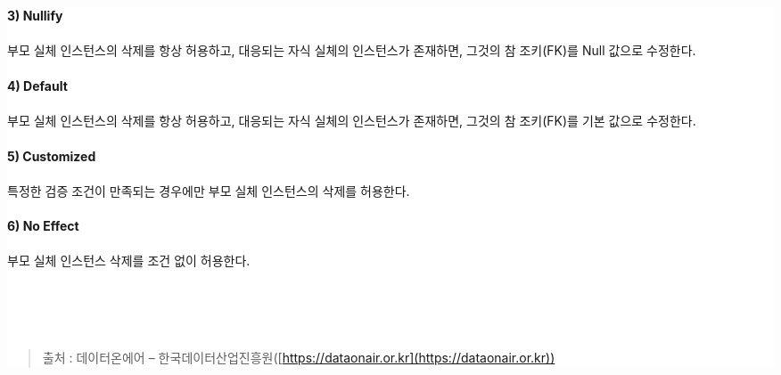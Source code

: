 #### 3) Nullify

부모 실체 인스턴스의 삭제를 항상 허용하고, 대응되는 자식 실체의 인스턴스가 존재하면, 그것의 참 조키(FK)를 Null 값으로 수정한다.

#### 4) Default

부모 실체 인스턴스의 삭제를 항상 허용하고, 대응되는 자식 실체의 인스턴스가 존재하면, 그것의 참 조키(FK)를 기본 값으로 수정한다.

#### 5) Customized

특정한 검증 조건이 만족되는 경우에만 부모 실체 인스턴스의 삭제를 허용한다.

#### 6) No Effect

부모 실체 인스턴스 삭제를 조건 없이 허용한다.

<br><br><br>
> 출처 : 데이터온에어 – 한국데이터산업진흥원([https://dataonair.or.kr](https://dataonair.or.kr))